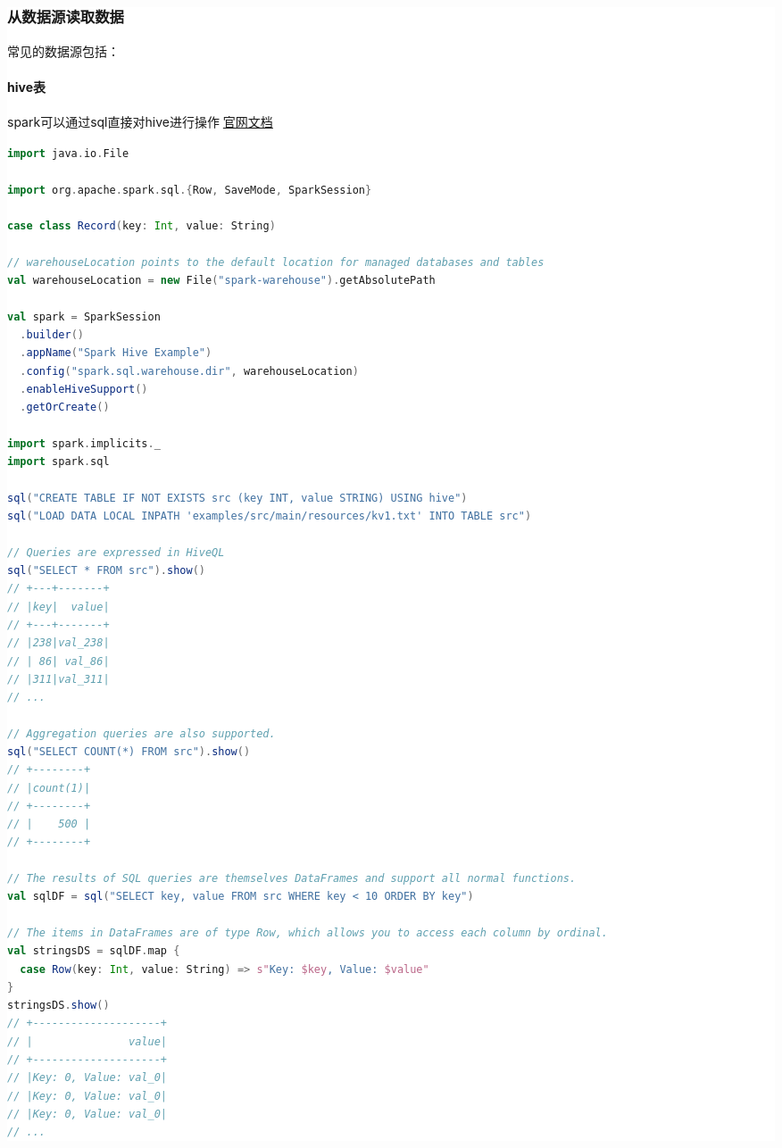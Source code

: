 ### 从数据源读取数据
常见的数据源包括：

#### hive表
spark可以通过sql直接对hive进行操作 [官网文档](https://spark.apache.org/docs/latest/sql-data-sources-hive-tables.html)
```scala
import java.io.File

import org.apache.spark.sql.{Row, SaveMode, SparkSession}

case class Record(key: Int, value: String)

// warehouseLocation points to the default location for managed databases and tables
val warehouseLocation = new File("spark-warehouse").getAbsolutePath

val spark = SparkSession
  .builder()
  .appName("Spark Hive Example")
  .config("spark.sql.warehouse.dir", warehouseLocation)
  .enableHiveSupport()
  .getOrCreate()

import spark.implicits._
import spark.sql

sql("CREATE TABLE IF NOT EXISTS src (key INT, value STRING) USING hive")
sql("LOAD DATA LOCAL INPATH 'examples/src/main/resources/kv1.txt' INTO TABLE src")

// Queries are expressed in HiveQL
sql("SELECT * FROM src").show()
// +---+-------+
// |key|  value|
// +---+-------+
// |238|val_238|
// | 86| val_86|
// |311|val_311|
// ...

// Aggregation queries are also supported.
sql("SELECT COUNT(*) FROM src").show()
// +--------+
// |count(1)|
// +--------+
// |    500 |
// +--------+

// The results of SQL queries are themselves DataFrames and support all normal functions.
val sqlDF = sql("SELECT key, value FROM src WHERE key < 10 ORDER BY key")

// The items in DataFrames are of type Row, which allows you to access each column by ordinal.
val stringsDS = sqlDF.map {
  case Row(key: Int, value: String) => s"Key: $key, Value: $value"
}
stringsDS.show()
// +--------------------+
// |               value|
// +--------------------+
// |Key: 0, Value: val_0|
// |Key: 0, Value: val_0|
// |Key: 0, Value: val_0|
// ...

```